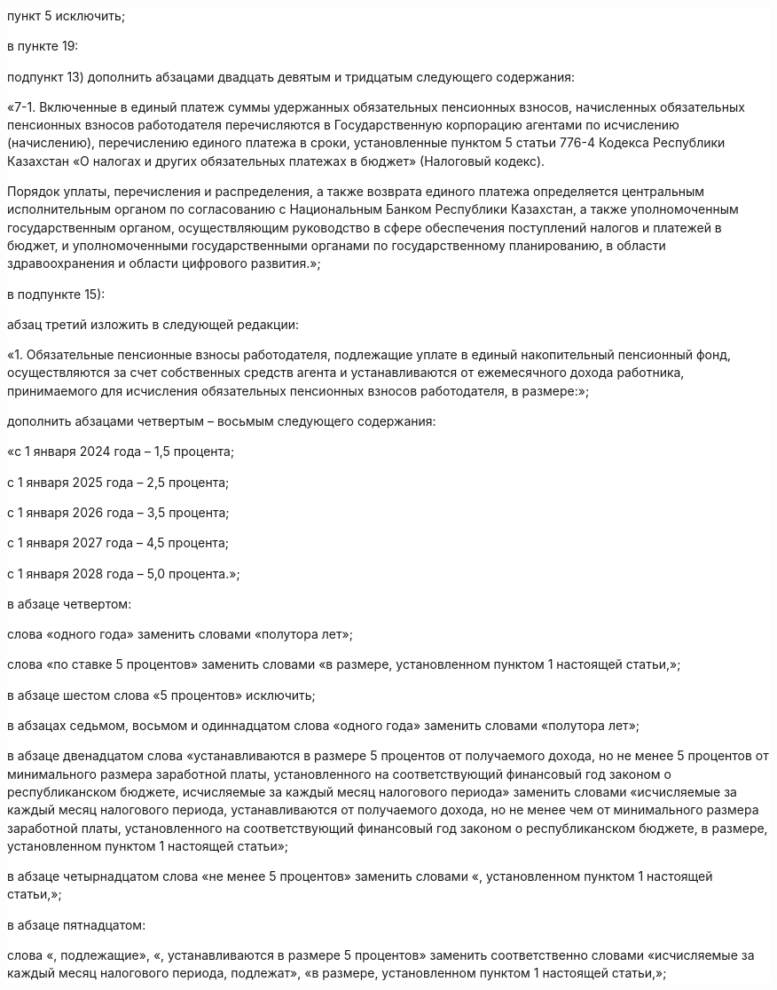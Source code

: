 пункт 5 исключить;

в пункте 19:

подпункт 13) дополнить абзацами двадцать девятым и тридцатым следующего содержания:

«7-1. Включенные в единый платеж суммы удержанных обязательных пенсионных взносов, начисленных обязательных пенсионных взносов работодателя перечисляются в Государственную корпорацию агентами  по исчислению (начислению), перечислению единого платежа в сроки, установленные пунктом 5 статьи 776-4 Кодекса Республики Казахстан  «О налогах и других обязательных платежах в бюджет» (Налоговый кодекс).

Порядок уплаты, перечисления и распределения, а также возврата единого платежа определяется центральным исполнительным органом  по согласованию с Национальным Банком Республики Казахстан, а также уполномоченным государственным органом, осуществляющим руководство  в сфере обеспечения поступлений налогов и платежей в бюджет,  и уполномоченными государственными органами по государственному планированию, в области здравоохранения и области цифрового развития.»;

в подпункте 15):

абзац третий изложить в следующей редакции:

«1. Обязательные пенсионные взносы работодателя, подлежащие уплате в единый накопительный пенсионный фонд, осуществляются за счет собственных средств агента и устанавливаются от ежемесячного дохода работника, принимаемого для исчисления обязательных пенсионных взносов работодателя, в размере:»;

дополнить абзацами четвертым – восьмым следующего содержания:

«с 1 января 2024 года – 1,5 процента;

с 1 января 2025 года – 2,5 процента;

с 1 января 2026 года – 3,5 процента;

с 1 января 2027 года – 4,5 процента;

с 1 января 2028 года – 5,0 процента.»;

в абзаце четвертом:

слова «одного года» заменить словами «полутора лет»;

слова «по ставке 5 процентов» заменить словами «в размере, установленном пунктом 1 настоящей статьи,»;

в абзаце шестом слова «5 процентов» исключить;

в абзацах седьмом, восьмом и одиннадцатом слова «одного года» заменить словами «полутора лет»;

в абзаце двенадцатом слова «устанавливаются в размере 5 процентов от получаемого дохода, но не менее 5 процентов от минимального размера заработной платы, установленного на соответствующий финансовый год законом о республиканском бюджете, исчисляемые за каждый месяц налогового периода» заменить словами «исчисляемые за каждый месяц налогового периода, устанавливаются от получаемого дохода, но не менее  чем от минимального размера заработной платы, установленного  на соответствующий финансовый год законом о республиканском бюджете,  в размере, установленном пунктом 1 настоящей статьи»;

в абзаце четырнадцатом слова «не менее 5 процентов» заменить словами «, установленном пунктом 1 настоящей статьи,»;

в абзаце пятнадцатом: 

слова «, подлежащие», «, устанавливаются в размере 5 процентов» заменить соответственно словами «исчисляемые за каждый месяц налогового периода, подлежат», «в размере, установленном пунктом 1 настоящей статьи,»;
